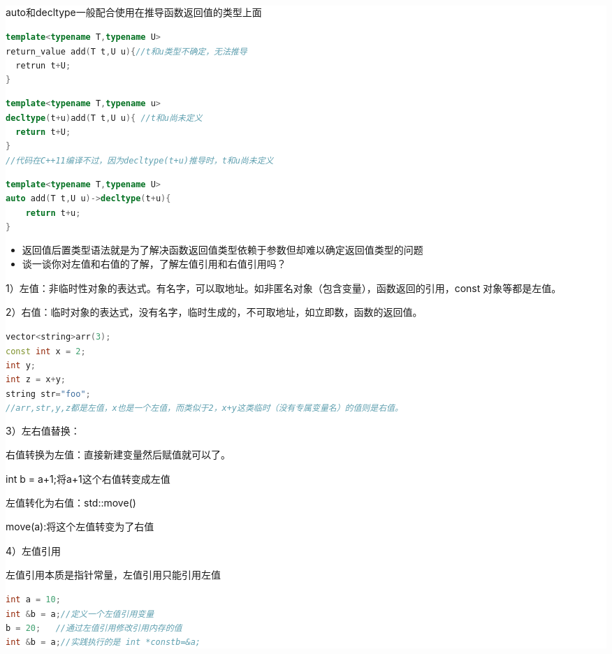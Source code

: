   auto和decltype一般配合使用在推导函数返回值的类型上面

  ```c++
  template<typename T,typename U>
  return_value add(T t,U u){//t和u类型不确定，无法推导
  	retrun t+U;
  }
  ```

  ```c++
  template<typename T,typename u>
  decltype(t+u)add(T t,U u){ //t和u尚未定义
  	return t+U;
  }
  //代码在C++11编译不过，因为decltype(t+u)推导时，t和u尚未定义
  ```

  ```c++
  template<typename T,typename U>
  auto add(T t,U u)->decltype(t+u){
      return t+u;
  }
  ```

- 返回值后置类型语法就是为了解决函数返回值类型依赖于参数但却难以确定返回值类型的问题
- 谈一谈你对左值和右值的了解，了解左值引用和右值引用吗？

1）左值：非临时性对象的表达式。有名字，可以取地址。如非匿名对象（包含变量），函数返回的引用，const 对象等都是左值。

2）右值：临时对象的表达式，没有名字，临时生成的，不可取地址，如立即数，函数的返回值。

```c++
vector<string>arr(3);
const int x = 2;
int y;
int z = x+y;
string str="foo";
//arr,str,y,z都是左值，x也是一个左值，而类似于2，x+y这类临时（没有专属变量名）的值则是右值。
```

3）左右值替换：

右值转换为左值：直接新建变量然后赋值就可以了。

int b = a+1;将a+1这个右值转变成左值

左值转化为右值：std::move()

move(a):将这个左值转变为了右值

4）左值引用

左值引用本质是指针常量，左值引用只能引用左值

```c++
int a = 10;
int &b = a;//定义一个左值引用变量
b = 20;   //通过左值引用修改引用内存的值
int &b = a;//实践执行的是 int *constb=&a;
```
